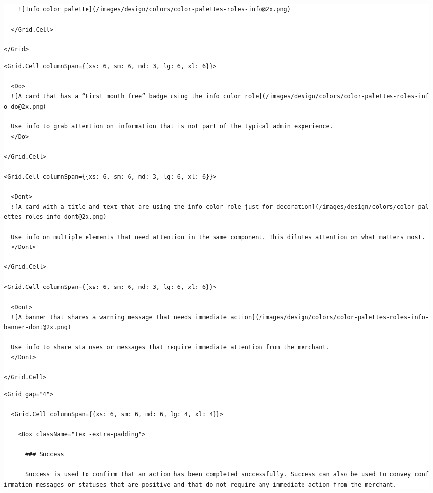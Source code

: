         ![Info color palette](/images/design/colors/color-palettes-roles-info@2x.png)

      </Grid.Cell>

    </Grid>

  </Card>

  <Grid gap="4">

    <Grid.Cell columnSpan={{xs: 6, sm: 6, md: 3, lg: 6, xl: 6}}>

      <Do>
      ![A card that has a “First month free” badge using the info color role](/images/design/colors/color-palettes-roles-info-do@2x.png)

      Use info to grab attention on information that is not part of the typical admin experience.
      </Do>

    </Grid.Cell>

    <Grid.Cell columnSpan={{xs: 6, sm: 6, md: 3, lg: 6, xl: 6}}>

      <Dont>
      ![A card with a title and text that are using the info color role just for decoration](/images/design/colors/color-palettes-roles-info-dont@2x.png)

      Use info on multiple elements that need attention in the same component. This dilutes attention on what matters most.
      </Dont>

    </Grid.Cell>

    <Grid.Cell columnSpan={{xs: 6, sm: 6, md: 3, lg: 6, xl: 6}}>

      <Dont>
      ![A banner that shares a warning message that needs immediate action](/images/design/colors/color-palettes-roles-info-banner-dont@2x.png)

      Use info to share statuses or messages that require immediate attention from the merchant.
      </Dont>

    </Grid.Cell>

  </Grid>

</Stack>

<Stack gap="4">

  <Card>

    <Grid gap="4">

      <Grid.Cell columnSpan={{xs: 6, sm: 6, md: 6, lg: 4, xl: 4}}>

        <Box className="text-extra-padding">

          ### Success

          Success is used to confirm that an action has been completed successfully. Success can also be used to convey confirmation messages or statuses that are positive and that do not require any immediate action from the merchant.
